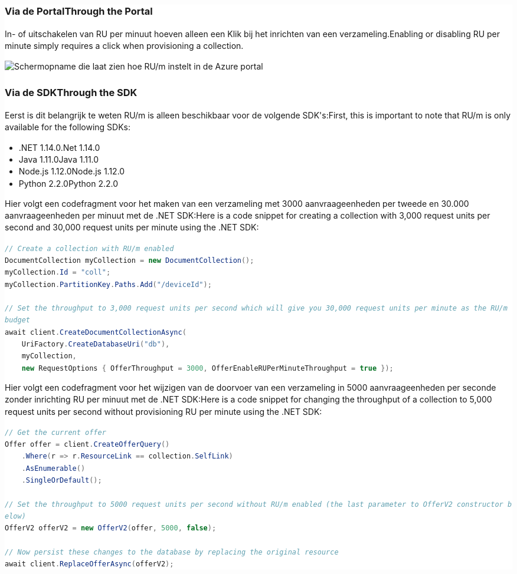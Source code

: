 ### <a name="through-the-portal"></a><span data-ttu-id="b98fb-144">Via de Portal</span><span class="sxs-lookup"><span data-stu-id="b98fb-144">Through the Portal</span></span>

<span data-ttu-id="b98fb-145">In- of uitschakelen van RU per minuut hoeven alleen een Klik bij het inrichten van een verzameling.</span><span class="sxs-lookup"><span data-stu-id="b98fb-145">Enabling or disabling RU per minute simply requires a click when provisioning a collection.</span></span> 

 ![Schermopname die laat zien hoe RU/m instelt in de Azure portal](./media/request-units-per-minute/azure-cosmos-db-request-unit-per-minute-portal.png)

### <a name="through-the-sdk"></a><span data-ttu-id="b98fb-147">Via de SDK</span><span class="sxs-lookup"><span data-stu-id="b98fb-147">Through the SDK</span></span>
<span data-ttu-id="b98fb-148">Eerst is dit belangrijk te weten RU/m is alleen beschikbaar voor de volgende SDK's:</span><span class="sxs-lookup"><span data-stu-id="b98fb-148">First, this is important to note that RU/m is only available for the following SDKs:</span></span>

* <span data-ttu-id="b98fb-149">.NET 1.14.0</span><span class="sxs-lookup"><span data-stu-id="b98fb-149">.Net 1.14.0</span></span>
* <span data-ttu-id="b98fb-150">Java 1.11.0</span><span class="sxs-lookup"><span data-stu-id="b98fb-150">Java 1.11.0</span></span>
* <span data-ttu-id="b98fb-151">Node.js 1.12.0</span><span class="sxs-lookup"><span data-stu-id="b98fb-151">Node.js 1.12.0</span></span>
* <span data-ttu-id="b98fb-152">Python 2.2.0</span><span class="sxs-lookup"><span data-stu-id="b98fb-152">Python 2.2.0</span></span>

<span data-ttu-id="b98fb-153">Hier volgt een codefragment voor het maken van een verzameling met 3000 aanvraageenheden per tweede en 30.000 aanvraageenheden per minuut met de .NET SDK:</span><span class="sxs-lookup"><span data-stu-id="b98fb-153">Here is a code snippet for creating a collection with 3,000 request units per second and 30,000 request units per minute using the .NET SDK:</span></span>

```csharp
// Create a collection with RU/m enabled
DocumentCollection myCollection = new DocumentCollection();
myCollection.Id = "coll";
myCollection.PartitionKey.Paths.Add("/deviceId");

// Set the throughput to 3,000 request units per second which will give you 30,000 request units per minute as the RU/m budget
await client.CreateDocumentCollectionAsync(
    UriFactory.CreateDatabaseUri("db"),
    myCollection,
    new RequestOptions { OfferThroughput = 3000, OfferEnableRUPerMinuteThroughput = true });
```

<span data-ttu-id="b98fb-154">Hier volgt een codefragment voor het wijzigen van de doorvoer van een verzameling in 5000 aanvraageenheden per seconde zonder inrichting RU per minuut met de .NET SDK:</span><span class="sxs-lookup"><span data-stu-id="b98fb-154">Here is a code snippet for changing the throughput of a collection to 5,000 request units per second without provisioning RU per minute using the .NET SDK:</span></span>

```csharp
// Get the current offer
Offer offer = client.CreateOfferQuery()
    .Where(r => r.ResourceLink == collection.SelfLink)    
    .AsEnumerable()
    .SingleOrDefault();

// Set the throughput to 5000 request units per second without RU/m enabled (the last parameter to OfferV2 constructor below)
OfferV2 offerV2 = new OfferV2(offer, 5000, false);

// Now persist these changes to the database by replacing the original resource
await client.ReplaceOfferAsync(offerV2);
```